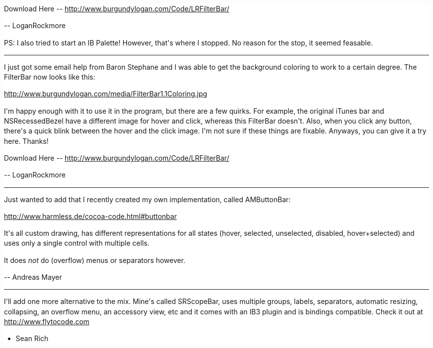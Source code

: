 Download Here -- http://www.burgundylogan.com/Code/LRFilterBar/

-- LoganRockmore

PS:  I also tried to start an IB Palette!  However, that's where I stopped.  No reason for the stop, it seemed feasable.

----

I just got some email help from Baron Stephane and I was able to get the background coloring to work to a certain degree.  The FilterBar now looks like this:

http://www.burgundylogan.com/media/FilterBar1.1Coloring.jpg

I'm happy enough with it to use it in the program, but there are a few quirks.  For example, the original iTunes bar and NSRecessedBezel have a different image for hover and click, whereas this FilterBar doesn't.  Also, when you click any button, there's a quick blink between the hover and the click image.  I'm not sure if these things are fixable.  Anyways, you can give it a try here.  Thanks!

Download Here -- http://www.burgundylogan.com/Code/LRFilterBar/

-- LoganRockmore

----

Just wanted to add that I recently created my own implementation, called AMButtonBar:

http://www.harmless.de/cocoa-code.html#buttonbar

It's all custom drawing, has different representations for all states (hover, selected, unselected, disabled, hover+selected) and uses only a single control with multiple cells.

It does *not* do (overflow) menus or separators however.

-- Andreas Mayer

----

I'll add one more alternative to the mix.  Mine's called SRScopeBar, uses multiple groups, labels, separators, automatic resizing, collapsing, an overflow menu, an accessory view, etc and it comes with an IB3 plugin and is bindings compatible.  Check it out at http://www.flytocode.com

- Sean Rich
